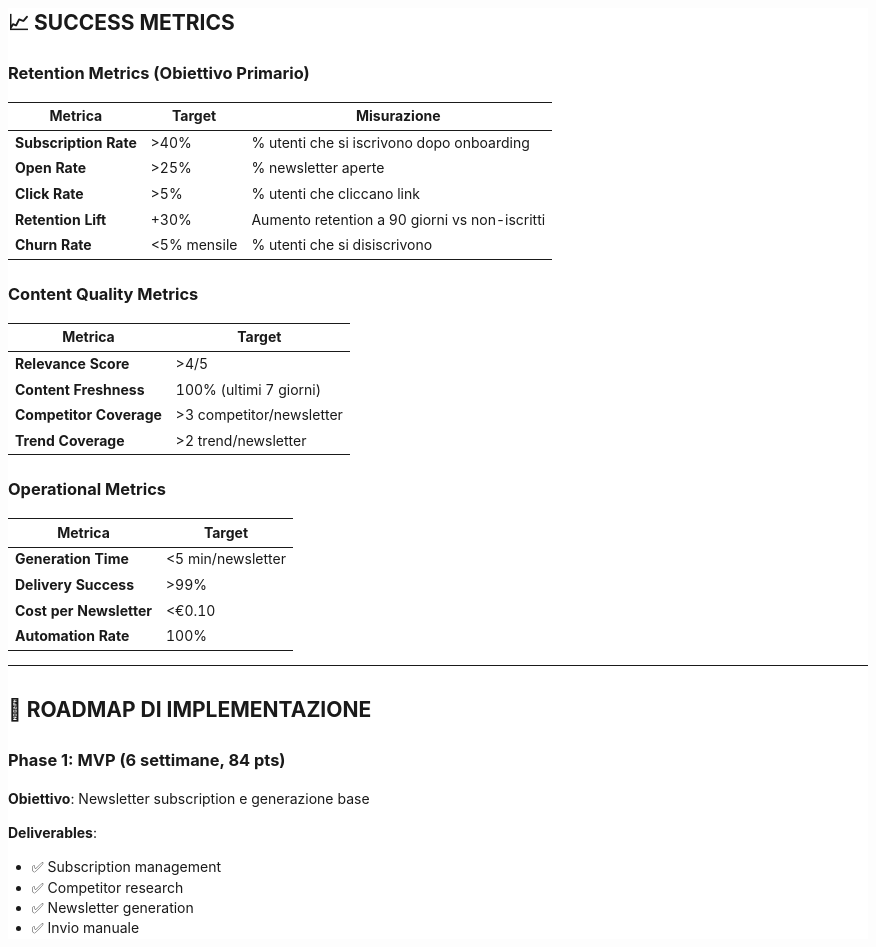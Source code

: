 
## 📈 SUCCESS METRICS

### Retention Metrics (Obiettivo Primario)

| Metrica | Target | Misurazione |
|---------|--------|-------------|
| **Subscription Rate** | >40% | % utenti che si iscrivono dopo onboarding |
| **Open Rate** | >25% | % newsletter aperte |
| **Click Rate** | >5% | % utenti che cliccano link |
| **Retention Lift** | +30% | Aumento retention a 90 giorni vs non-iscritti |
| **Churn Rate** | <5% mensile | % utenti che si disiscrivono |

### Content Quality Metrics

| Metrica | Target |
|---------|--------|
| **Relevance Score** | >4/5 |
| **Content Freshness** | 100% (ultimi 7 giorni) |
| **Competitor Coverage** | >3 competitor/newsletter |
| **Trend Coverage** | >2 trend/newsletter |

### Operational Metrics

| Metrica | Target |
|---------|--------|
| **Generation Time** | <5 min/newsletter |
| **Delivery Success** | >99% |
| **Cost per Newsletter** | <€0.10 |
| **Automation Rate** | 100% |

---

## 🚀 ROADMAP DI IMPLEMENTAZIONE

### Phase 1: MVP (6 settimane, 84 pts)

**Obiettivo**: Newsletter subscription e generazione base

**Deliverables**:
- ✅ Subscription management
- ✅ Competitor research
- ✅ Newsletter generation
- ✅ Invio manuale
